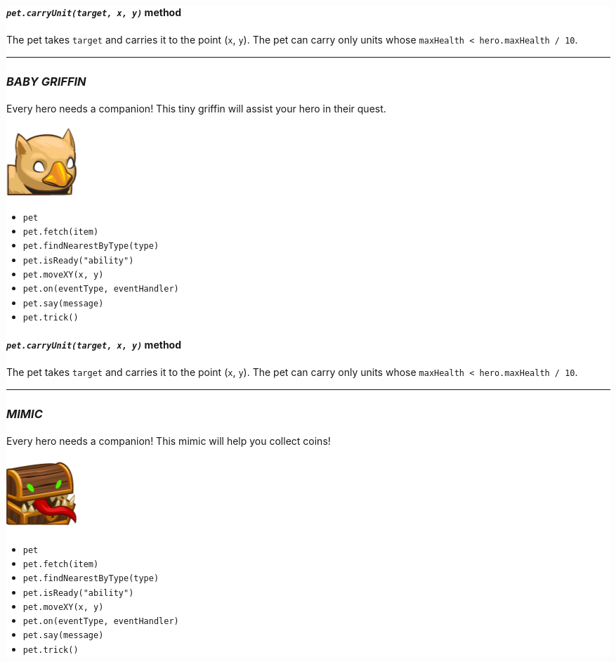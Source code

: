 #### _`pet.carryUnit(target, x, y)`_ method

The pet takes `target` and carries it to the point (`x`, `y`). The pet can carry only units whose `maxHealth < hero.maxHealth / 10`.

___

### _BABY GRIFFIN_

Every hero needs a companion! This tiny griffin will assist your hero in their quest.

![](img/grif.png)

+ `pet`
+ `pet.fetch(item)`
+ `pet.findNearestByType(type)`
+ `pet.isReady("ability")`
+ `pet.moveXY(x, y)`
+ `pet.on(eventType, eventHandler)`
+ `pet.say(message)`
+ `pet.trick()`

#### _`pet.carryUnit(target, x, y)`_ method

The pet takes `target` and carries it to the point (`x`, `y`). The pet can carry only units whose `maxHealth < hero.maxHealth / 10`.

___

### _MIMIC_

Every hero needs a companion! This mimic will help you collect coins!

![](img/mimic.png)

+ `pet`
+ `pet.fetch(item)`
+ `pet.findNearestByType(type)`
+ `pet.isReady("ability")`
+ `pet.moveXY(x, y)`
+ `pet.on(eventType, eventHandler)`
+ `pet.say(message)`
+ `pet.trick()`
